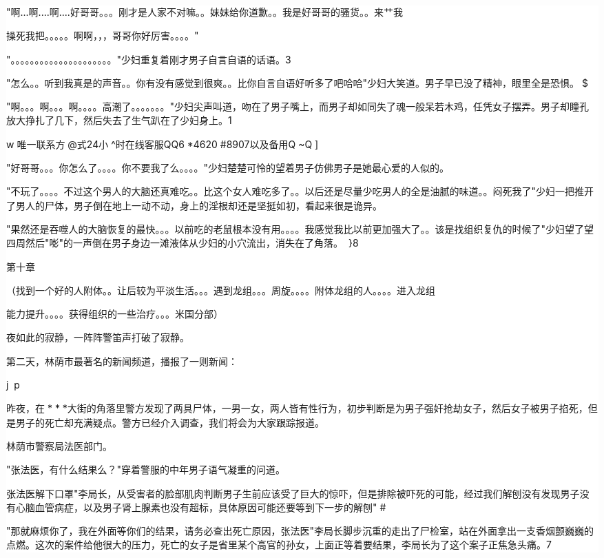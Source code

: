 
"啊...啊....啊....好哥哥。。。刚才是人家不对嘛。。妹妹给你道歉。。我是好哥哥的骚货。。来艹我

操死我把。。。。。啊啊，，，哥哥你好厉害。。。。"



"。。。。。。。。。。。。。。。。。。。。。"少妇重复着刚才男子自言自语的话语。3



"怎么。。听到我真是的声音。。你有没有感觉到很爽。。比你自言自语好听多了吧哈哈"少妇大笑道。男子早已没了精神，眼里全是恐惧。 $



"啊。。。啊。。。啊。。。。高潮了。。。。。。。"少妇尖声叫道，吻在了男子嘴上，而男子却如同失了魂一般呆若木鸡，任凭女子摆弄。男子却瞳孔放大挣扎了几下，然后失去了生气趴在了少妇身上。1

w 唯一联系方 @式24小 ^时在线客服QQ6 *4620 #8907以及备用Q ~Q ]



"好哥哥。。。你怎么了。。。。你不要我了么。。。。"少妇楚楚可怜的望着男子仿佛男子是她最心爱的人似的。



"不玩了。。。。不过这个男人的大脑还真难吃。。比这个女人难吃多了。。以后还是尽量少吃男人的全是油腻的味道。。闷死我了"少妇一把推开了男人的尸体，男子倒在地上一动不动，身上的淫根却还是坚挺如初，看起来很是诡异。



"果然还是吞噬人的大脑恢复的最快。。。以前吃的老鼠根本没有用。。。。我感觉我比以前更加强大了。。该是找组织复仇的时候了"少妇望了望四周然后"嘭"的一声倒在男子身边一滩液体从少妇的小穴流出，消失在了角落。  }8



第十章

（找到一个好的人附体。。让后较为平淡生活。。。遇到龙组。。。周旋。。。。附体龙组的人。。。。进入龙组

能力提升。。。。获得组织的一些治疗。。。米国分部）



夜如此的寂静，一阵阵警笛声打破了寂静。



第二天，林荫市最著名的新闻频道，播报了一则新闻：

j  p



昨夜，在 * * *大街的角落里警方发现了两具尸体，一男一女，两人皆有性行为，初步判断是为男子强奸抢劫女子，然后女子被男子掐死，但是男子的死亡却充满疑点。警方已经介入调查，我们将会为大家跟踪报道。



林荫市警察局法医部门。



"张法医，有什么结果么？"穿着警服的中年男子语气凝重的问道。





张法医解下口罩"李局长，从受害者的脸部肌肉判断男子生前应该受了巨大的惊吓，但是排除被吓死的可能，经过我们解刨没有发现男子没有心脑血管病症，以及男子肾上腺素也没有超标，具体原因可能还要等到下一步的解刨" #



"那就麻烦你了，我在外面等你们的结果，请务必查出死亡原因，张法医"李局长脚步沉重的走出了尸检室，站在外面拿出一支香烟颤巍巍的点燃。这次的案件给他很大的压力，死亡的女子是省里某个高官的孙女，上面正等着要结果，李局长为了这个案子正焦急头痛。7
